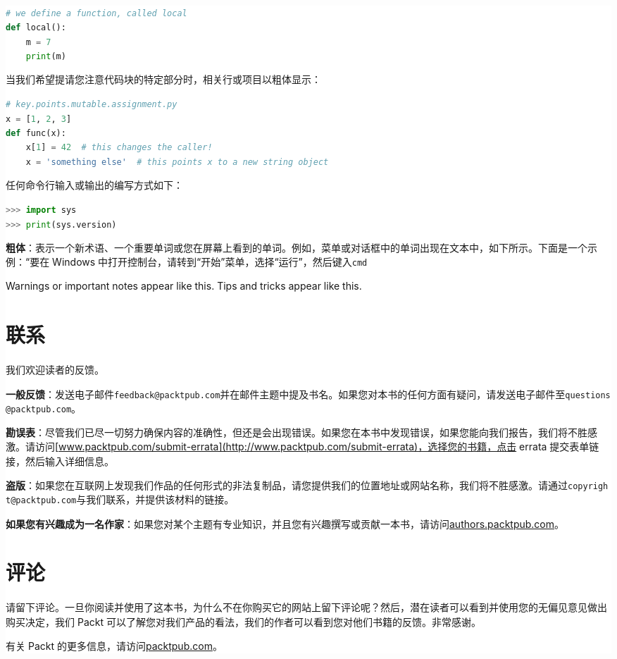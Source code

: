 ```py
# we define a function, called local
def local():
    m = 7
    print(m)
```

当我们希望提请您注意代码块的特定部分时，相关行或项目以粗体显示：

```py
# key.points.mutable.assignment.py
x = [1, 2, 3]
def func(x):
    x[1] = 42  # this changes the caller!
    x = 'something else'  # this points x to a new string object
```

任何命令行输入或输出的编写方式如下：

```py
>>> import sys
>>> print(sys.version)
```

**粗体**：表示一个新术语、一个重要单词或您在屏幕上看到的单词。例如，菜单或对话框中的单词出现在文本中，如下所示。下面是一个示例：“要在 Windows 中打开控制台，请转到“开始”菜单，选择“运行”，然后键入`cmd`

Warnings or important notes appear like this. Tips and tricks appear like this.

# 联系

我们欢迎读者的反馈。

**一般反馈**：发送电子邮件`feedback@packtpub.com`并在邮件主题中提及书名。如果您对本书的任何方面有疑问，请发送电子邮件至`questions@packtpub.com`。

**勘误表**：尽管我们已尽一切努力确保内容的准确性，但还是会出现错误。如果您在本书中发现错误，如果您能向我们报告，我们将不胜感激。请访问[www.packtpub.com/submit-errata](http://www.packtpub.com/submit-errata)，选择您的书籍，点击 errata 提交表单链接，然后输入详细信息。

**盗版**：如果您在互联网上发现我们作品的任何形式的非法复制品，请您提供我们的位置地址或网站名称，我们将不胜感激。请通过`copyright@packtpub.com`与我们联系，并提供该材料的链接。

**如果您有兴趣成为一名作家**：如果您对某个主题有专业知识，并且您有兴趣撰写或贡献一本书，请访问[authors.packtpub.com](http://authors.packtpub.com/)。

# 评论

请留下评论。一旦你阅读并使用了这本书，为什么不在你购买它的网站上留下评论呢？然后，潜在读者可以看到并使用您的无偏见意见做出购买决定，我们 Packt 可以了解您对我们产品的看法，我们的作者可以看到您对他们书籍的反馈。非常感谢。

有关 Packt 的更多信息，请访问[packtpub.com](https://www.packtpub.com/)。